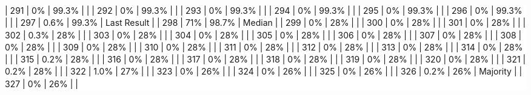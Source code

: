 | 291 | 0% | 99.3% |  |
| 292 | 0% | 99.3% |  |
| 293 | 0% | 99.3% |  |
| 294 | 0% | 99.3% |  |
| 295 | 0% | 99.3% |  |
| 296 | 0% | 99.3% |  |
| 297 | 0.6% | 99.3% | Last Result |
| 298 | 71% | 98.7% | Median |
| 299 | 0% | 28% |  |
| 300 | 0% | 28% |  |
| 301 | 0% | 28% |  |
| 302 | 0.3% | 28% |  |
| 303 | 0% | 28% |  |
| 304 | 0% | 28% |  |
| 305 | 0% | 28% |  |
| 306 | 0% | 28% |  |
| 307 | 0% | 28% |  |
| 308 | 0% | 28% |  |
| 309 | 0% | 28% |  |
| 310 | 0% | 28% |  |
| 311 | 0% | 28% |  |
| 312 | 0% | 28% |  |
| 313 | 0% | 28% |  |
| 314 | 0% | 28% |  |
| 315 | 0.2% | 28% |  |
| 316 | 0% | 28% |  |
| 317 | 0% | 28% |  |
| 318 | 0% | 28% |  |
| 319 | 0% | 28% |  |
| 320 | 0% | 28% |  |
| 321 | 0.2% | 28% |  |
| 322 | 1.0% | 27% |  |
| 323 | 0% | 26% |  |
| 324 | 0% | 26% |  |
| 325 | 0% | 26% |  |
| 326 | 0.2% | 26% | Majority |
| 327 | 0% | 26% |  |